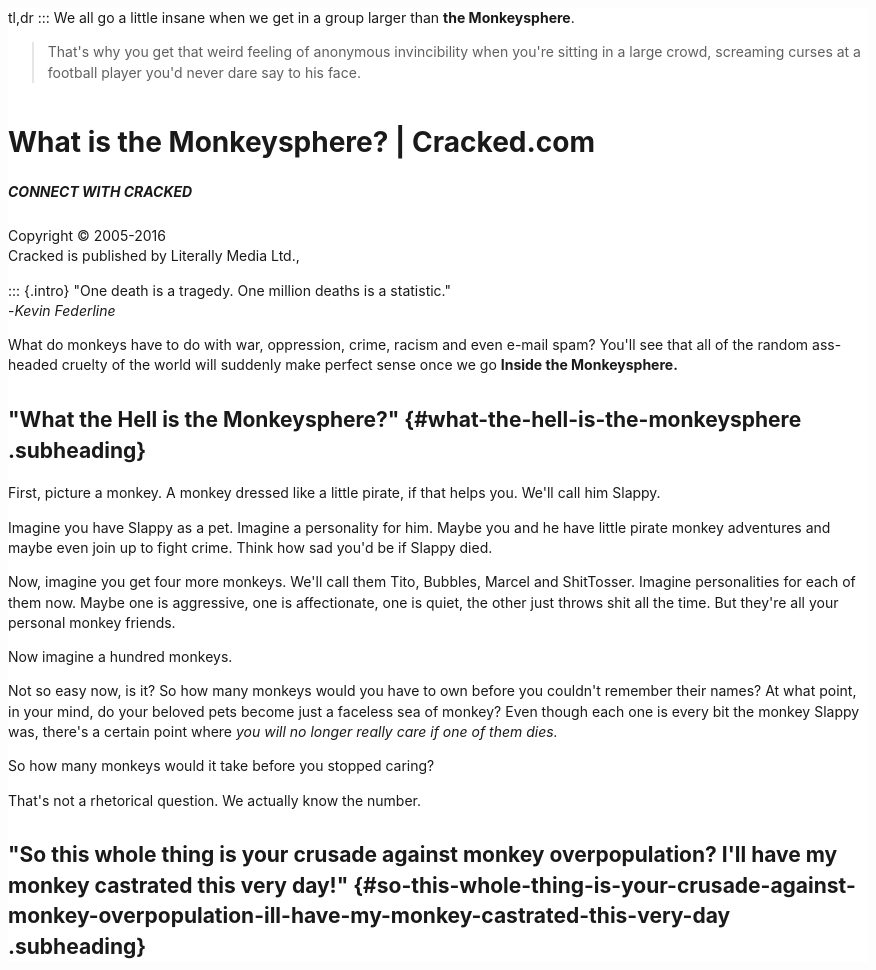 tl,dr :::  We all go a little insane when we get in a group larger than **the Monkeysphere**. 

> That\'s why you get that weird feeling of anonymous invincibility when you\'re sitting in a large crowd, screaming curses at a football player you\'d never dare say to his face.

# What is the Monkeysphere? \| Cracked.com

##### **CONNECT WITH CRACKED**

Copyright © 2005-2016\
Cracked is published by Literally Media Ltd.,

::: {.intro}
\"One death is a tragedy. One million deaths is a statistic.\"\
-*Kevin Federline*

What do monkeys have to do with war, oppression, crime, racism and even
e-mail spam? You\'ll see that all of the random ass-headed cruelty of
the world will suddenly make perfect sense once we go **Inside the
Monkeysphere.**

## \"What the Hell is the Monkeysphere?\" {#what-the-hell-is-the-monkeysphere .subheading}

First, picture a monkey. A monkey dressed like a little pirate, if that
helps you. We\'ll call him Slappy.

Imagine you have Slappy as a pet. Imagine a personality for him. Maybe
you and he have little pirate monkey adventures and maybe even join up
to fight crime. Think how sad you\'d be if Slappy died.

Now, imagine you get four more monkeys. We\'ll call them Tito, Bubbles,
Marcel and ShitTosser. Imagine personalities for each of them now. Maybe
one is aggressive, one is affectionate, one is quiet, the other just
throws shit all the time. But they\'re all your personal monkey friends.

Now imagine a hundred monkeys.

Not so easy now, is it? So how many monkeys would you have to own before
you couldn\'t remember their names? At what point, in your mind, do your
beloved pets become just a faceless sea of monkey? Even though each one
is every bit the monkey Slappy was, there\'s a certain point where *you
will no longer really care if one of them dies.*

So how many monkeys would it take before you stopped caring?

That\'s not a rhetorical question. We actually know the number.

## \"So this whole thing is your crusade against monkey overpopulation? I\'ll have my monkey castrated this very day!\" {#so-this-whole-thing-is-your-crusade-against-monkey-overpopulation-ill-have-my-monkey-castrated-this-very-day .subheading}
